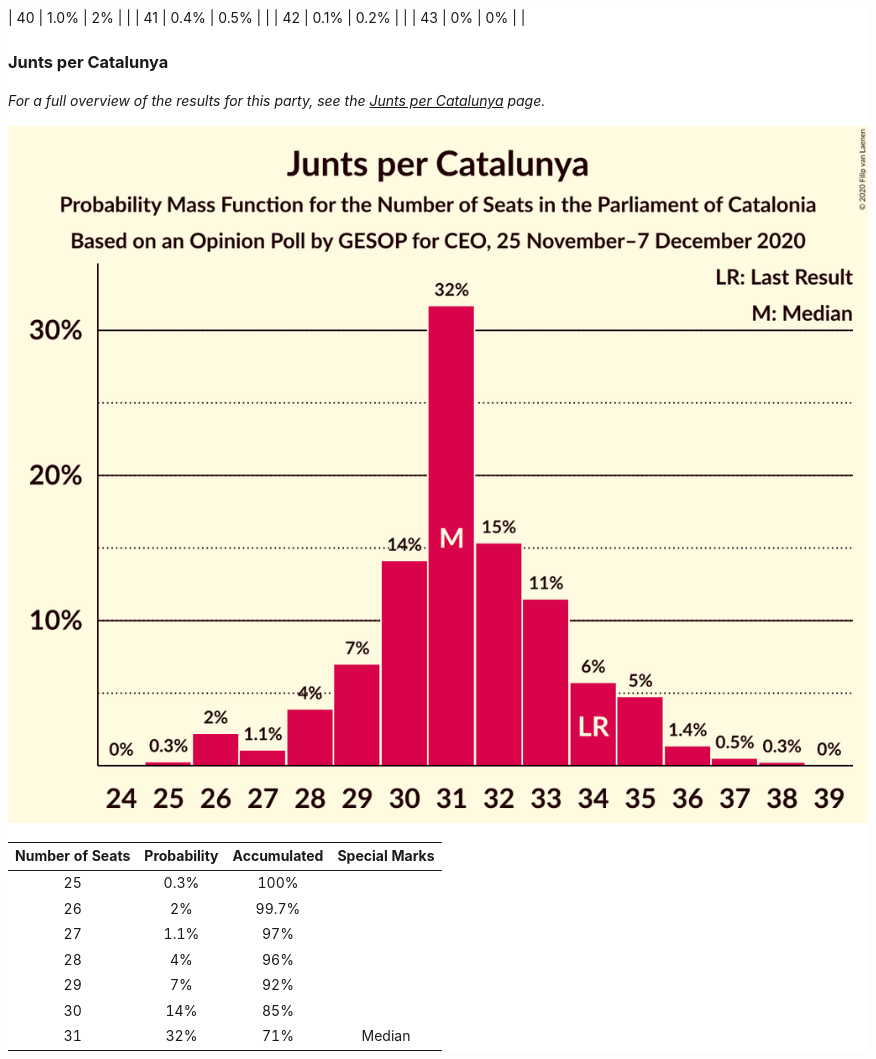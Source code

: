 | 40 | 1.0% | 2% |  |
| 41 | 0.4% | 0.5% |  |
| 42 | 0.1% | 0.2% |  |
| 43 | 0% | 0% |  |

### Junts per Catalunya

*For a full overview of the results for this party, see the [Junts per Catalunya](party-juntspercatalunya.html) page.*

![Graph with seats probability mass function not yet produced](2020-12-07-GESOP-seats-pmf-juntspercatalunya.png "Seats Probability Mass Function")

| Number of Seats | Probability | Accumulated | Special Marks |
|:---------------:|:-----------:|:-----------:|:-------------:|
| 25 | 0.3% | 100% |  |
| 26 | 2% | 99.7% |  |
| 27 | 1.1% | 97% |  |
| 28 | 4% | 96% |  |
| 29 | 7% | 92% |  |
| 30 | 14% | 85% |  |
| 31 | 32% | 71% | Median |